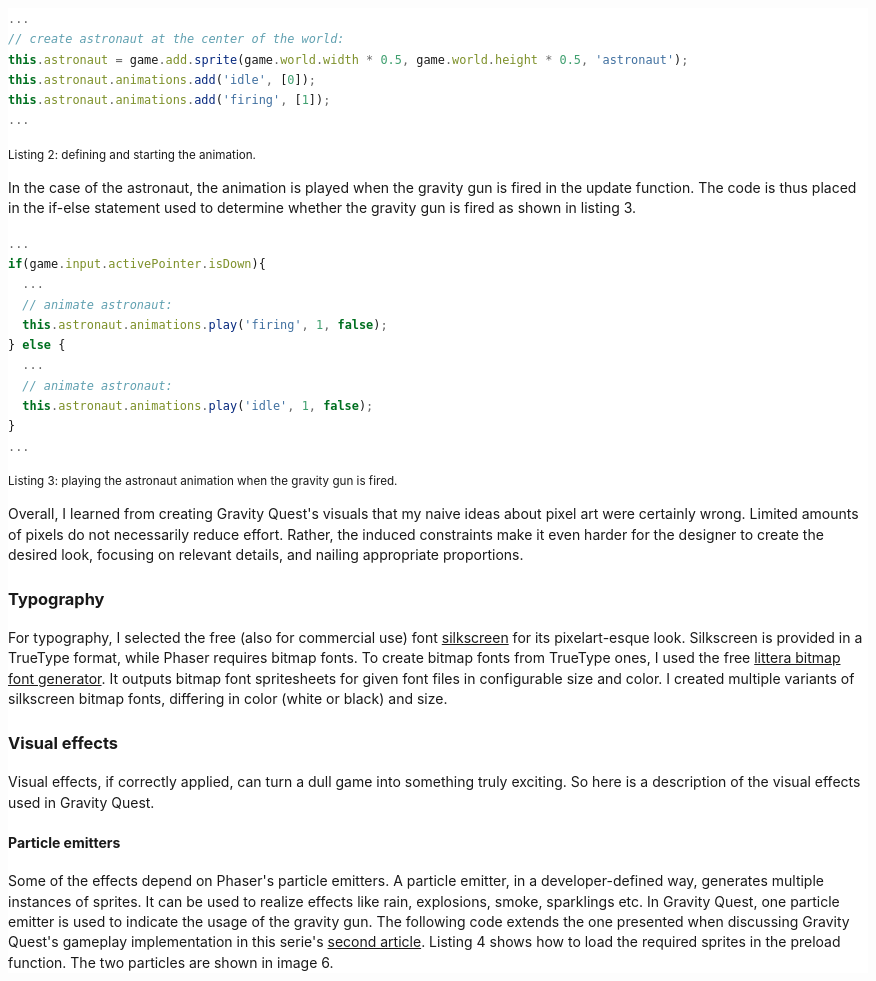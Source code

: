 ```javascript
...
// create astronaut at the center of the world:
this.astronaut = game.add.sprite(game.world.width * 0.5, game.world.height * 0.5, 'astronaut');
this.astronaut.animations.add('idle', [0]);
this.astronaut.animations.add('firing', [1]);
...
```
<small class="grey after">Listing 2: defining and starting the animation.</small>

In the case of the astronaut, the animation is played when the gravity gun is fired in the update function. The code is thus placed in the if-else statement used to determine whether the gravity gun is fired as shown in listing 3.

```javascript
...
if(game.input.activePointer.isDown){
  ...
  // animate astronaut:
  this.astronaut.animations.play('firing', 1, false);
} else {
  ...
  // animate astronaut:
  this.astronaut.animations.play('idle', 1, false);
}
...
```
<small class="grey after">Listing 3: playing the astronaut animation when the gravity gun is fired.</small>

Overall, I learned from creating Gravity Quest's visuals that my naive ideas about pixel art were certainly wrong. Limited amounts of pixels do not necessarily reduce effort. Rather, the induced constraints make it even harder for the designer to create the desired look, focusing on relevant details, and nailing appropriate proportions.


### Typography

For typography, I selected the free (also for commercial use) font <a href="http://kottke.org/plus/type/silkscreen/" target="_blank">silkscreen</a> for its pixelart-esque look. Silkscreen is provided in a TrueType format, while Phaser requires bitmap fonts. To create bitmap fonts from TrueType ones, I used the free <a href="http://kvazars.com/littera/" target="_blank">littera bitmap font generator</a>. It outputs bitmap font spritesheets for given font files in configurable size and color. I created multiple variants of silkscreen bitmap fonts, differing in color (white or black) and size.


### Visual effects

Visual effects, if correctly applied, can turn a dull game into something truly exciting. So here is a description of the visual effects used in Gravity Quest.


#### Particle emitters

Some of the effects depend on Phaser's particle emitters. A particle emitter, in a developer-defined way, generates multiple instances of sprites. It can be used to realize effects like rain, explosions, smoke, sparklings etc. In Gravity Quest, one particle emitter is used to indicate the usage of the gravity gun. The following code extends the one presented when discussing Gravity Quest's gameplay implementation in this serie's <a href="gameplay_design_and_implementation.html">second article</a>. Listing 4 shows how to load the required sprites in the preload function. The two particles are shown in image 6.
